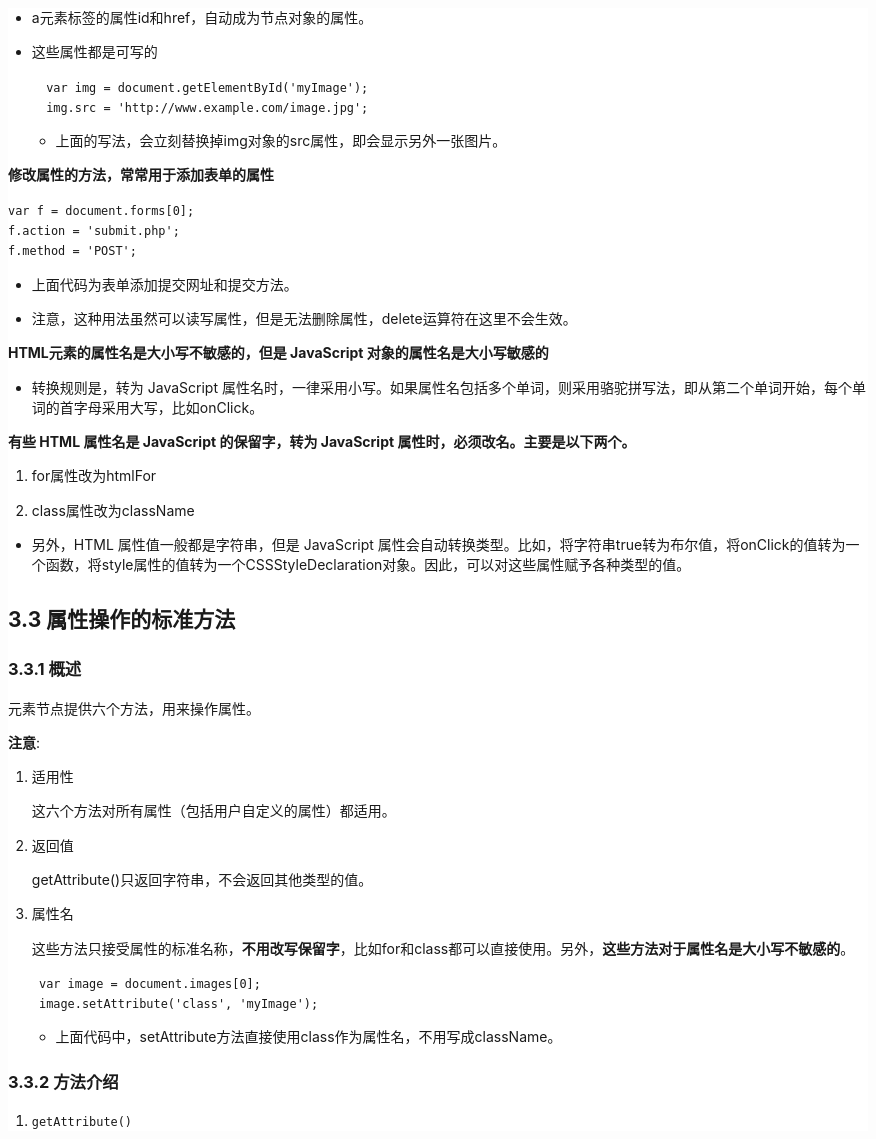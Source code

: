 - a元素标签的属性id和href，自动成为节点对象的属性。


- 这些属性都是可写的

		var img = document.getElementById('myImage');
		img.src = 'http://www.example.com/image.jpg';

	- 上面的写法，会立刻替换掉img对象的src属性，即会显示另外一张图片。


**修改属性的方法，常常用于添加表单的属性**

	var f = document.forms[0];
	f.action = 'submit.php';
	f.method = 'POST';

- 上面代码为表单添加提交网址和提交方法。

- 注意，这种用法虽然可以读写属性，但是无法删除属性，delete运算符在这里不会生效。

**HTML元素的属性名是大小写不敏感的，但是 JavaScript 对象的属性名是大小写敏感的**

- 转换规则是，转为 JavaScript 属性名时，一律采用小写。如果属性名包括多个单词，则采用骆驼拼写法，即从第二个单词开始，每个单词的首字母采用大写，比如onClick。

**有些 HTML 属性名是 JavaScript 的保留字，转为 JavaScript 属性时，必须改名。主要是以下两个。**

1. for属性改为htmlFor

2. class属性改为className

- 另外，HTML 属性值一般都是字符串，但是 JavaScript 属性会自动转换类型。比如，将字符串true转为布尔值，将onClick的值转为一个函数，将style属性的值转为一个CSSStyleDeclaration对象。因此，可以对这些属性赋予各种类型的值。


## 3.3 属性操作的标准方法

### 3.3.1 概述
元素节点提供六个方法，用来操作属性。

**注意**:

1. 适用性

	这六个方法对所有属性（包括用户自定义的属性）都适用。

2. 返回值

	getAttribute()只返回字符串，不会返回其他类型的值。

3. 属性名

	这些方法只接受属性的标准名称，**不用改写保留字**，比如for和class都可以直接使用。另外，**这些方法对于属性名是大小写不敏感的**。

		var image = document.images[0];
		image.setAttribute('class', 'myImage');

	- 上面代码中，setAttribute方法直接使用class作为属性名，不用写成className。

### 3.3.2 方法介绍

1. `getAttribute()`

